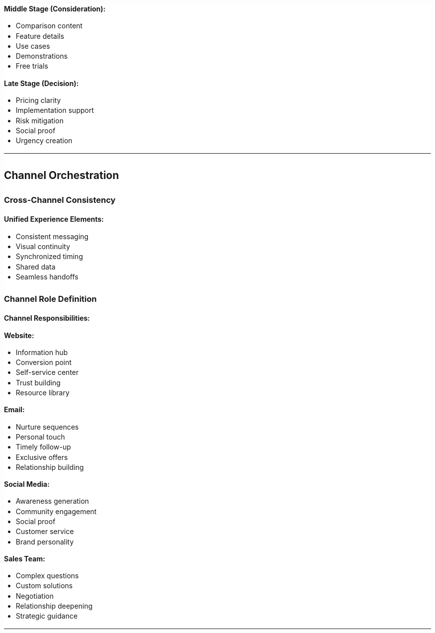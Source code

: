 **Middle Stage (Consideration):**
- Comparison content
- Feature details
- Use cases
- Demonstrations
- Free trials

**Late Stage (Decision):**
- Pricing clarity
- Implementation support
- Risk mitigation
- Social proof
- Urgency creation

---

## Channel Orchestration

### Cross-Channel Consistency

**Unified Experience Elements:**
- Consistent messaging
- Visual continuity
- Synchronized timing
- Shared data
- Seamless handoffs

### Channel Role Definition

**Channel Responsibilities:**

**Website:**
- Information hub
- Conversion point
- Self-service center
- Trust building
- Resource library

**Email:**
- Nurture sequences
- Personal touch
- Timely follow-up
- Exclusive offers
- Relationship building

**Social Media:**
- Awareness generation
- Community engagement
- Social proof
- Customer service
- Brand personality

**Sales Team:**
- Complex questions
- Custom solutions
- Negotiation
- Relationship deepening
- Strategic guidance

---